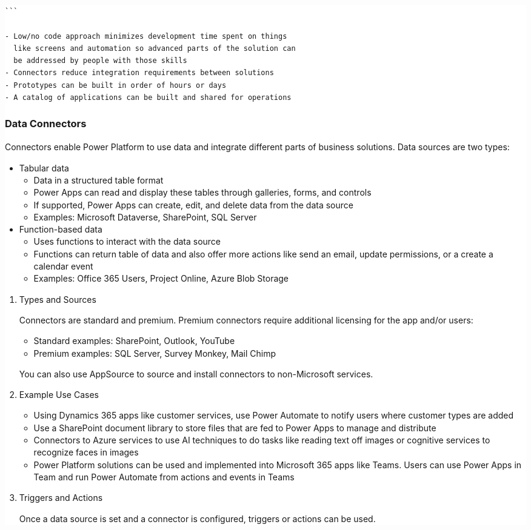     ```

    - Low/no code approach minimizes development time spent on things
      like screens and automation so advanced parts of the solution can
      be addressed by people with those skills
    - Connectors reduce integration requirements between solutions
    - Prototypes can be built in order of hours or days
    - A catalog of applications can be built and shared for operations

### Data Connectors

Connectors enable Power Platform to use data and integrate different
parts of business solutions. Data sources are two types:

- Tabular data
  - Data in a structured table format
  - Power Apps can read and display these tables through galleries,
    forms, and controls
  - If supported, Power Apps can create, edit, and delete data from the
    data source
  - Examples: Microsoft Dataverse, SharePoint, SQL Server
- Function-based data
  - Uses functions to interact with the data source
  - Functions can return table of data and also offer more actions like
    send an email, update permissions, or a create a calendar event
  - Examples: Office 365 Users, Project Online, Azure Blob Storage

1.  Types and Sources

    Connectors are standard and premium. Premium connectors require
    additional licensing for the app and/or users:

    - Standard examples: SharePoint, Outlook, YouTube
    - Premium examples: SQL Server, Survey Monkey, Mail Chimp

    You can also use AppSource to source and install connectors to
    non-Microsoft services.

2.  Example Use Cases

    - Using Dynamics 365 apps like customer services, use Power Automate
      to notify users where customer types are added
    - Use a SharePoint document library to store files that are fed to
      Power Apps to manage and distribute
    - Connectors to Azure services to use AI techniques to do tasks like
      reading text off images or cognitive services to recognize faces
      in images
    - Power Platform solutions can be used and implemented into
      Microsoft 365 apps like Teams. Users can use Power Apps in Team
      and run Power Automate from actions and events in Teams

3.  Triggers and Actions

    Once a data source is set and a connector is configured, triggers or
    actions can be used.
